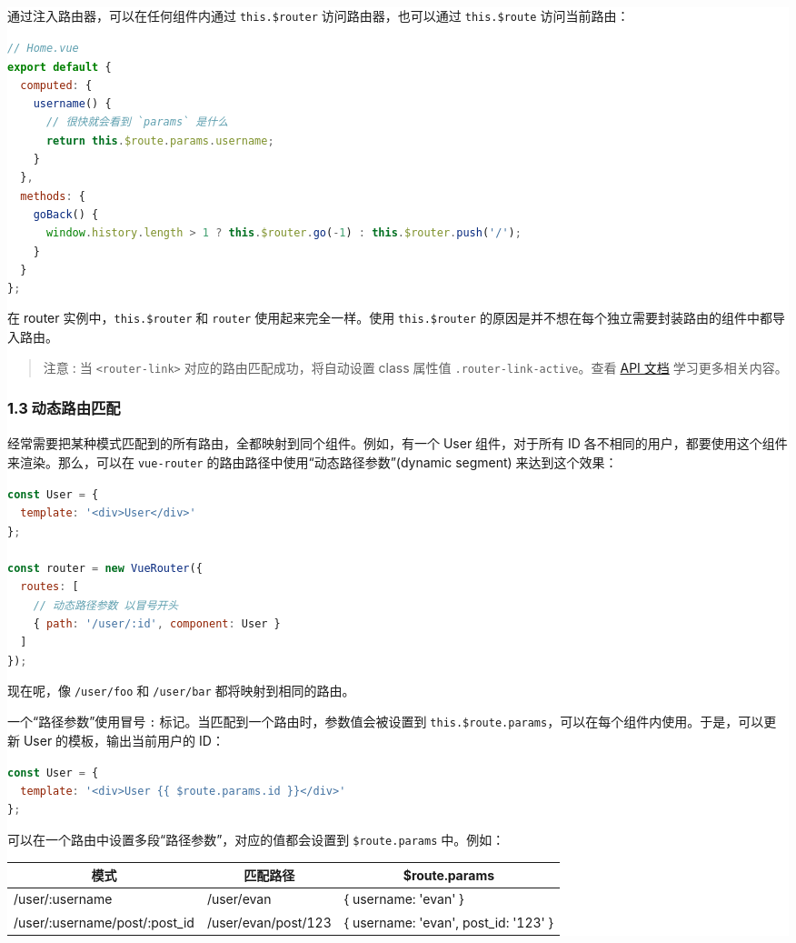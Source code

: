 通过注入路由器，可以在任何组件内通过 `this.$router` 访问路由器，也可以通过 `this.$route` 访问当前路由：

```js
// Home.vue
export default {
  computed: {
    username() {
      // 很快就会看到 `params` 是什么
      return this.$route.params.username;
    }
  },
  methods: {
    goBack() {
      window.history.length > 1 ? this.$router.go(-1) : this.$router.push('/');
    }
  }
};
```

在 router 实例中，`this.$router` 和 `router` 使用起来完全一样。使用 `this.$router` 的原因是并不想在每个独立需要封装路由的组件中都导入路由。

> 注意 : 当 `<router-link>` 对应的路由匹配成功，将自动设置 class 属性值 `.router-link-active`。查看 [API 文档](https://router.vuejs.org/zh/api/#router-link) 学习更多相关内容。

### 1.3 动态路由匹配

经常需要把某种模式匹配到的所有路由，全都映射到同个组件。例如，有一个 User 组件，对于所有 ID 各不相同的用户，都要使用这个组件来渲染。那么，可以在 `vue-router` 的路由路径中使用“动态路径参数”(dynamic segment) 来达到这个效果：

```js
const User = {
  template: '<div>User</div>'
};

const router = new VueRouter({
  routes: [
    // 动态路径参数 以冒号开头
    { path: '/user/:id', component: User }
  ]
});
```

现在呢，像 `/user/foo` 和 `/user/bar` 都将映射到相同的路由。

一个“路径参数”使用冒号 `:` 标记。当匹配到一个路由时，参数值会被设置到 `this.$route.params`，可以在每个组件内使用。于是，可以更新 User 的模板，输出当前用户的 ID：

```js
const User = {
  template: '<div>User {{ $route.params.id }}</div>'
};
```

可以在一个路由中设置多段“路径参数”，对应的值都会设置到 `$route.params` 中。例如：

| 模式                          | 匹配路径            | $route.params                        |
| ----------------------------- | ------------------- | ------------------------------------ |
| /user/:username               | /user/evan          | { username: 'evan' }                 |
| /user/:username/post/:post_id | /user/evan/post/123 | { username: 'evan', post_id: '123' } |

